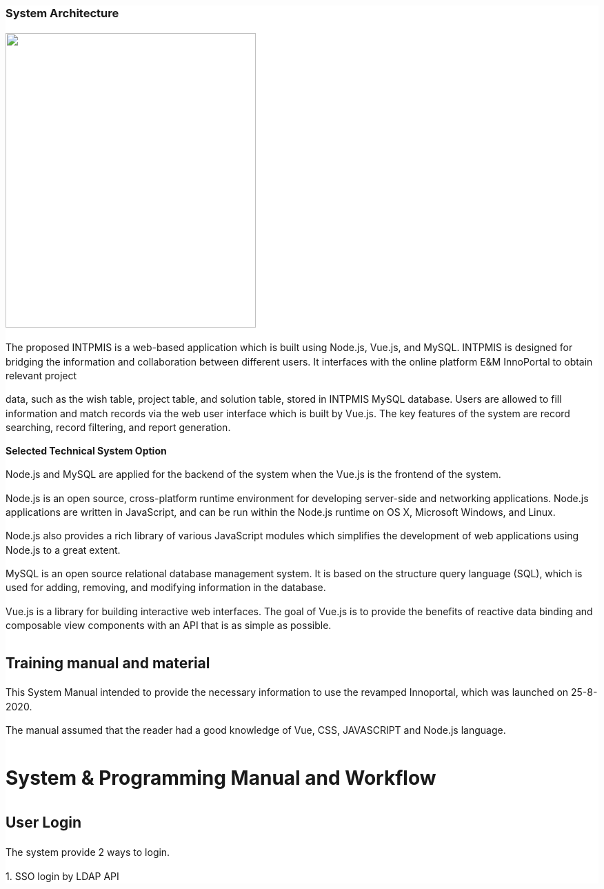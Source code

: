 ### System Architecture

<img src="media/image54.jpg" style="width:3.78125in;height:4.44792in" />

The proposed INTPMIS is a web-based application which is built using
Node.js, Vue.js, and MySQL. INTPMIS is designed for bridging the
information and collaboration between different users. It interfaces
with the online platform E&M InnoPortal to obtain relevant project

data, such as the wish table, project table, and solution table, stored
in INTPMIS MySQL database. Users are allowed to fill information and
match records via the web user interface which is built by Vue.js. The
key features of the system are record searching, record filtering, and
report generation.

**Selected Technical System Option**

Node.js and MySQL are applied for the backend of the system when the
Vue.js is the frontend of the system.

Node.js is an open source, cross-platform runtime environment for
developing server-side and networking applications. Node.js applications
are written in JavaScript, and can be run within the Node.js runtime on
OS X, Microsoft Windows, and Linux.

Node.js also provides a rich library of various JavaScript modules which
simplifies the development of web applications using Node.js to a great
extent.

MySQL is an open source relational database management system. It is
based on the structure query language (SQL), which is used for adding,
removing, and modifying information in the database.

Vue.js is a library for building interactive web interfaces. The goal of
Vue.js is to provide the benefits of reactive data binding and
composable view components with an API that is as simple as possible.

## Training manual and material

This System Manual intended to provide the necessary information to use
the revamped Innoportal, which was launched on
<span class="mark">25-8-2020</span>.

The manual assumed that the reader had a good knowledge of Vue, CSS,
JAVASCRIPT and Node.js language.

# System & Programming Manual and Workflow

## User Login

The system provide 2 ways to login.

1\. SSO login by LDAP API
